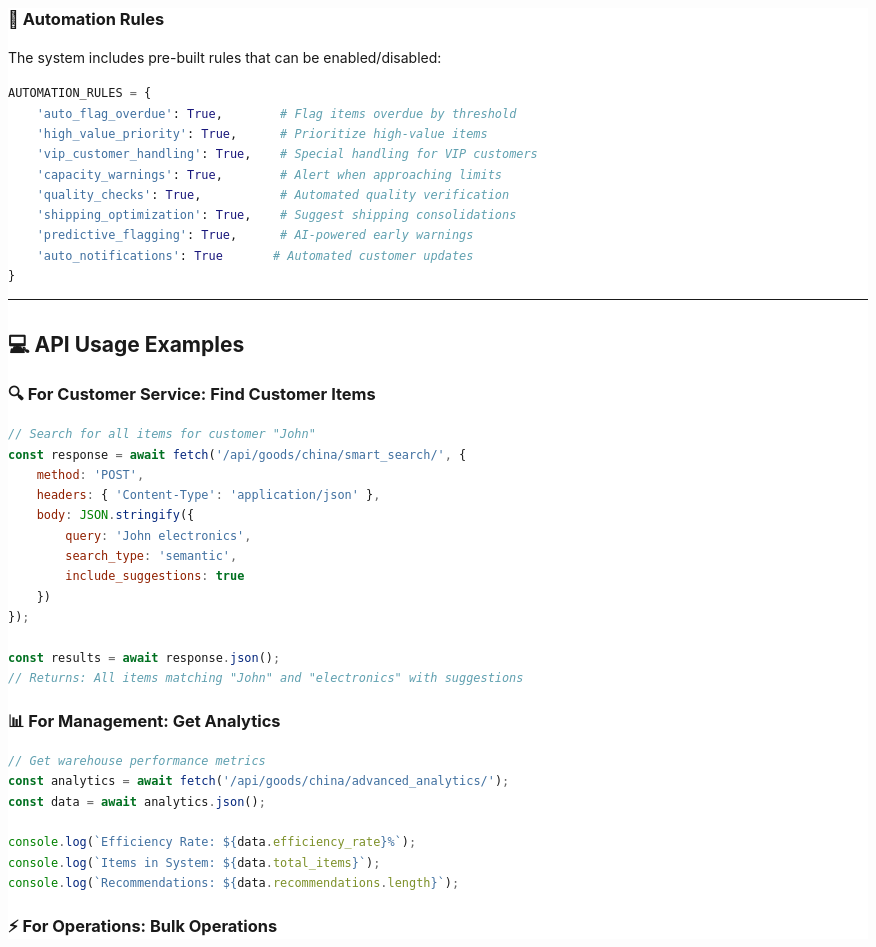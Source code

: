 ### 🤖 **Automation Rules**

The system includes pre-built rules that can be enabled/disabled:

```python
AUTOMATION_RULES = {
    'auto_flag_overdue': True,        # Flag items overdue by threshold
    'high_value_priority': True,      # Prioritize high-value items
    'vip_customer_handling': True,    # Special handling for VIP customers
    'capacity_warnings': True,        # Alert when approaching limits
    'quality_checks': True,           # Automated quality verification
    'shipping_optimization': True,    # Suggest shipping consolidations
    'predictive_flagging': True,      # AI-powered early warnings
    'auto_notifications': True       # Automated customer updates
}
```

---

## 💻 API Usage Examples

### 🔍 **For Customer Service: Find Customer Items**

```javascript
// Search for all items for customer "John"
const response = await fetch('/api/goods/china/smart_search/', {
    method: 'POST',
    headers: { 'Content-Type': 'application/json' },
    body: JSON.stringify({
        query: 'John electronics',
        search_type: 'semantic',
        include_suggestions: true
    })
});

const results = await response.json();
// Returns: All items matching "John" and "electronics" with suggestions
```

### 📊 **For Management: Get Analytics**

```javascript
// Get warehouse performance metrics
const analytics = await fetch('/api/goods/china/advanced_analytics/');
const data = await analytics.json();

console.log(`Efficiency Rate: ${data.efficiency_rate}%`);
console.log(`Items in System: ${data.total_items}`);
console.log(`Recommendations: ${data.recommendations.length}`);
```

### ⚡ **For Operations: Bulk Operations**
